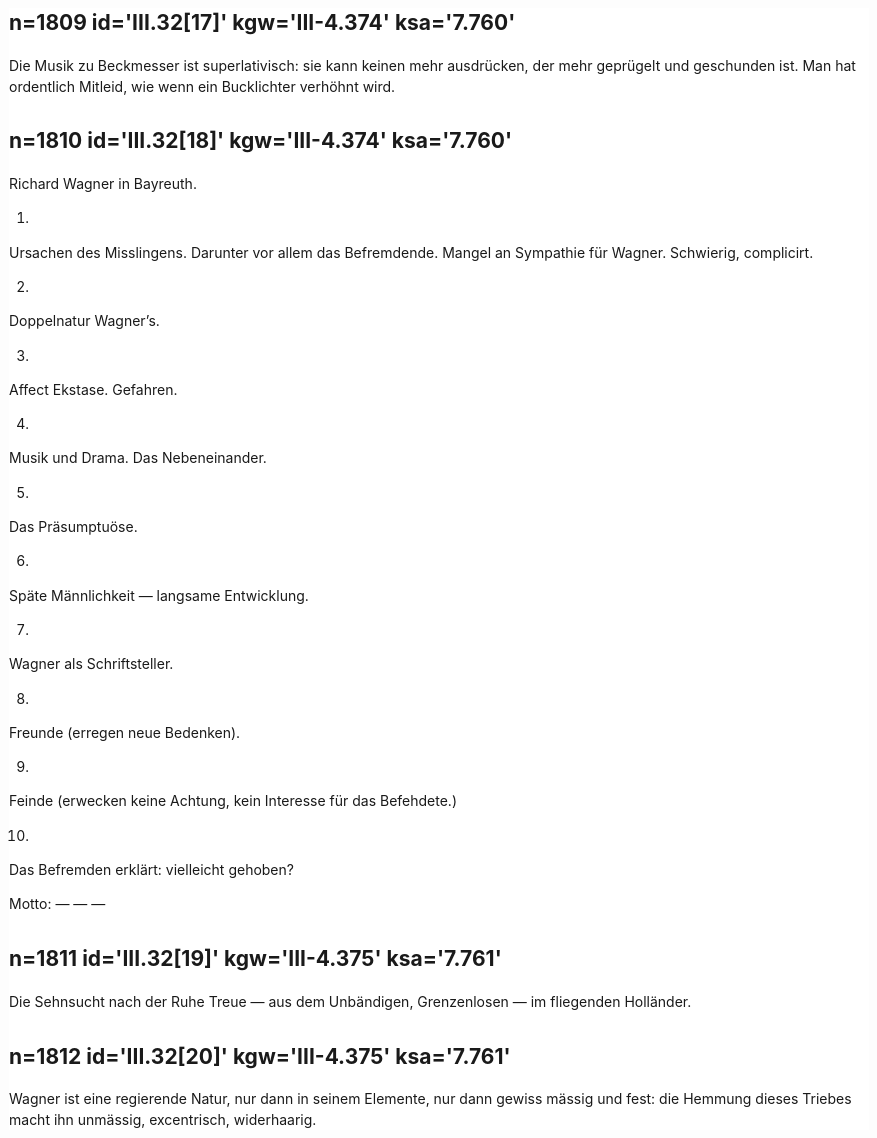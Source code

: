 ## n=1809 id='III.32[17]' kgw='III-4.374' ksa='7.760'

Die Musik zu Beckmesser ist superlativisch: sie kann keinen mehr ausdrücken, der mehr geprügelt und geschunden ist. Man hat ordentlich Mitleid, wie wenn ein Bucklichter verhöhnt wird.

## n=1810 id='III.32[18]' kgw='III-4.374' ksa='7.760'

Richard Wagner in Bayreuth.

1. 

Ursachen des Misslingens. Darunter vor allem das Befremdende. Mangel an Sympathie für Wagner. Schwierig, complicirt.

2. 

Doppelnatur Wagner’s.

3. 

Affect Ekstase. Gefahren.

4. 

Musik und Drama. Das Nebeneinander.

5. 

Das Präsumptuöse.

6. 

Späte Männlichkeit — langsame Entwicklung.

7. 

Wagner als Schriftsteller.

8. 

Freunde (erregen neue Bedenken).

9. 

Feinde (erwecken keine Achtung, kein Interesse für das Befehdete.)

10. 

Das Befremden erklärt: vielleicht gehoben?

Motto: — — —

## n=1811 id='III.32[19]' kgw='III-4.375' ksa='7.761'

Die Sehnsucht nach der Ruhe Treue — aus dem Unbändigen, Grenzenlosen — im fliegenden Holländer.

## n=1812 id='III.32[20]' kgw='III-4.375' ksa='7.761'

Wagner ist eine regierende Natur, nur dann in seinem Elemente, nur dann gewiss mässig und fest: die Hemmung dieses Triebes macht ihn unmässig, excentrisch, widerhaarig.
